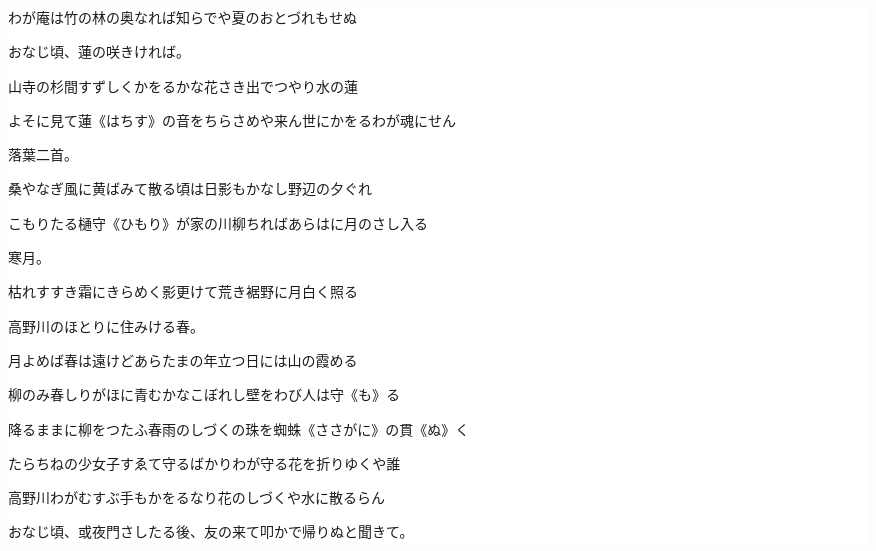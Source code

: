 

わが庵は竹の林の奥なれば知らでや夏のおとづれもせぬ




おなじ頃、蓮の咲きければ。





山寺の杉間すずしくかをるかな花さき出でつやり水の蓮



よそに見て蓮《はちす》の音をちらさめや来ん世にかをるわが魂にせん




落葉二首。





桑やなぎ風に黄ばみて散る頃は日影もかなし野辺の夕ぐれ



こもりたる樋守《ひもり》が家の川柳ちればあらはに月のさし入る




寒月。





枯れすすき霜にきらめく影更けて荒き裾野に月白く照る




高野川のほとりに住みける春。





月よめば春は遠けどあらたまの年立つ日には山の霞める



柳のみ春しりがほに青むかなこぼれし壁をわび人は守《も》る



降るままに柳をつたふ春雨のしづくの珠を蜘蛛《ささがに》の貫《ぬ》く



たらちねの少女子すゑて守るばかりわが守る花を折りゆくや誰



高野川わがむすぶ手もかをるなり花のしづくや水に散るらん




おなじ頃、或夜門さしたる後、友の来て叩かで帰りぬと聞きて。


